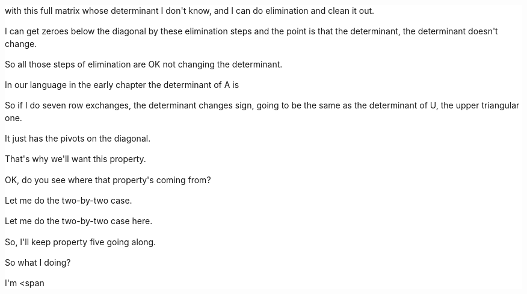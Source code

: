   <span m="937350">with</span> <span m="937500">this</span> <span
  m="937890">full</span> <span m="938130">matrix</span> <span
  m="939130">whose</span> <span m="939390">determinant</span> <span
  m="939880">I</span> <span m="940010">don't</span> <span
  m="940340">know,</span> <span m="940890">and</span> <span m="941270">I</span>
  <span m="941340">can</span> <span m="941560">do</span> <span
  m="941790">elimination</span> <span m="943400">and</span> <span
  m="944550">clean</span> <span m="944880">it</span> <span
  m="945000">out.</span></p><p><span m="945590">I</span> <span
  m="945710">can</span> <span m="945940">get</span> <span
  m="946180">zeroes</span> <span m="946740">below</span> <span
  m="947100">the</span> <span m="947230">diagonal</span> <span
  m="947830">by</span> <span m="948020">these</span> <span
  m="948240">elimination</span> <span m="948900">steps</span> <span
  m="949330">and</span> <span m="950180">the</span> <span
  m="950600">point</span> <span m="950970">is</span> <span
  m="951280">that</span> <span m="952130">the</span> <span
  m="952260">determinant,</span> <span m="953840">the</span> <span
  m="955030">determinant</span> <span m="956700">doesn't</span> <span
  m="958130">change.</span></p><p><span m="970210">So</span> <span
  m="970430">all</span> <span m="970730">those</span> <span
  m="970920">steps</span> <span m="971230">of</span> <span
  m="971370">elimination</span> <span m="972450">are</span> <span
  m="973030">OK</span> <span m="973390">not</span> <span
  m="973690">changing</span> <span m="974050">the</span> <span
  m="974170">determinant.</span></p><p><span m="975070">In</span> <span
  m="975570">our</span> <span m="975790">language</span> <span
  m="976320">in</span> <span m="976520">the</span> <span m="976780">early</span>
  <span m="977040">chapter</span> <span m="977290">the</span> <span
  m="977550">determinant</span> <span m="977810">of</span> <span
  m="978070">A</span> <span m="978320">is</span></p><p><span
  m="978580">So</span> <span m="978840">if</span> <span m="979100">I</span>
  <span m="979360">do</span> <span m="979610">seven</span> <span
  m="979870">row</span> <span m="980130">exchanges,</span> <span
  m="980390">the</span> <span m="980640">determinant</span> <span
  m="980900">changes</span> <span m="981160">sign,</span> <span
  m="981420">going</span> <span m="981680">to</span> <span m="981930">be</span>
  <span m="982190">the</span> <span m="982450">same</span> <span
  m="982710">as</span> <span m="982970">the</span> <span
  m="983220">determinant</span> <span m="983480">of</span> <span
  m="983740">U,</span> <span m="984000">the</span> <span m="984250">upper</span>
  <span m="984510">triangular</span> <span m="984770">one.</span></p><p><span
  m="985030">It</span> <span m="985290">just</span> <span m="985540">has</span>
  <span m="985800">the</span> <span m="986060">pivots</span> <span
  m="986320">on</span> <span m="986570">the</span> <span
  m="986830">diagonal.</span></p><p><span m="987090">That's</span> <span
  m="987360">why</span> <span m="987570">we'll</span> <span
  m="987800">want</span> <span m="988090">this</span> <span
  m="988300">property.</span></p><p><span m="989100">OK,</span> <span
  m="989400">do</span> <span m="989510">you</span> <span m="989600">see</span>
  <span m="989820">where</span> <span m="990000">that</span> <span
  m="990260">property's</span> <span m="990760">coming</span> <span
  m="991110">from?</span></p><p><span m="994180">Let</span> <span
  m="994530">me</span> <span m="994650">do</span> <span m="994920">the</span>
  <span m="995130">two-by-two</span> <span m="995760">case.</span></p><p><span
  m="997110">Let</span> <span m="997250">me</span> <span m="997350">do</span>
  <span m="997530">the</span> <span m="997690">two-by-two</span> <span
  m="998370">case</span> <span m="998650">here.</span></p><p><span
  m="999490">So,</span> <span m="1000710">I'll</span> <span
  m="1001720">keep</span> <span m="1002270">property</span> <span
  m="1002850">five</span> <span m="1003490">going</span> <span
  m="1003810">along.</span></p><p><span m="1004340">So</span> <span
  m="1004500">what</span> <span m="1004820">I</span> <span
  m="1004920">doing?</span></p><p><span m="1005300">I'm</span> <span